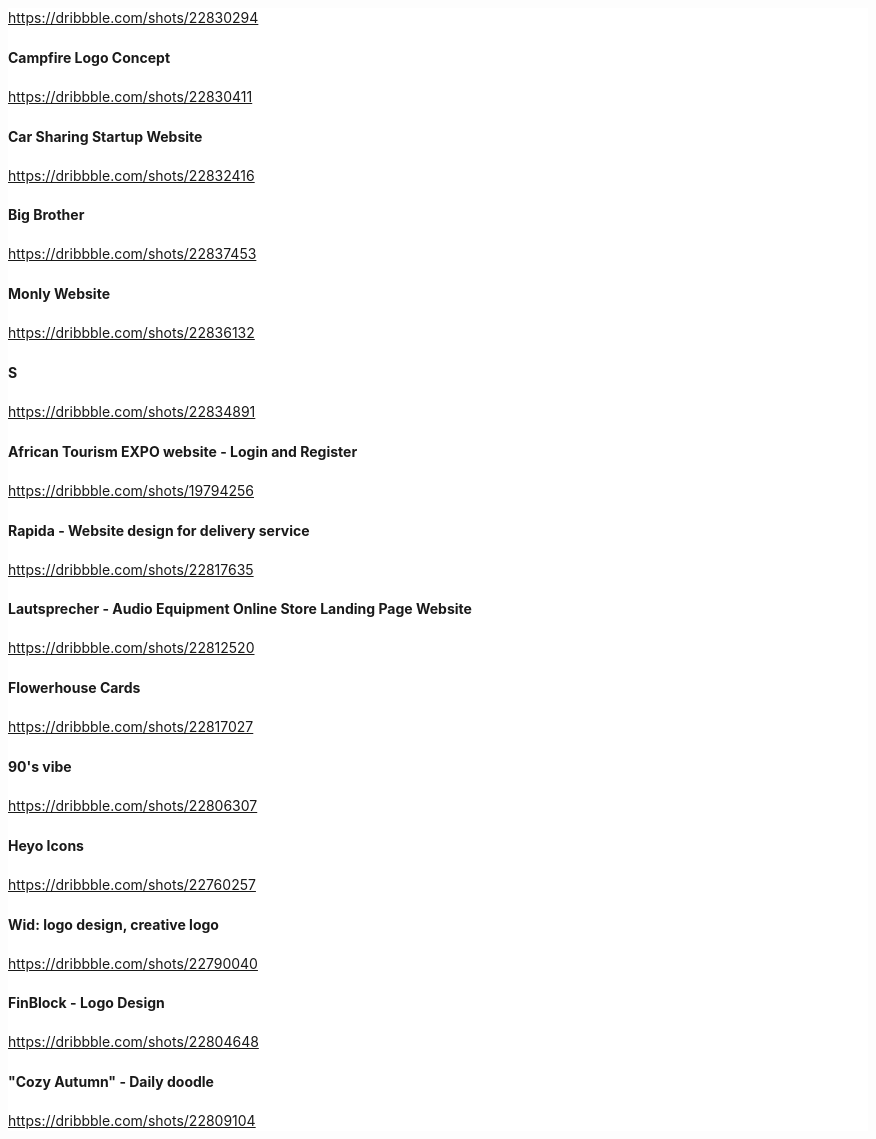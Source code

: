 https://dribbble.com/shots/22830294

#### Campfire Logo Concept

https://dribbble.com/shots/22830411

#### Car Sharing Startup Website

https://dribbble.com/shots/22832416

#### Big Brother

https://dribbble.com/shots/22837453

#### Monly Website

https://dribbble.com/shots/22836132

#### S

https://dribbble.com/shots/22834891

#### African Tourism EXPO website - Login and Register

https://dribbble.com/shots/19794256

#### Rapida - Website design for delivery service

https://dribbble.com/shots/22817635

#### Lautsprecher - Audio Equipment Online Store Landing Page Website

https://dribbble.com/shots/22812520

#### Flowerhouse Cards

https://dribbble.com/shots/22817027

#### 90's vibe

https://dribbble.com/shots/22806307

#### Heyo Icons

https://dribbble.com/shots/22760257

#### Wid: logo design, creative logo

https://dribbble.com/shots/22790040

#### FinBlock - Logo Design

https://dribbble.com/shots/22804648

#### \"Cozy Autumn\" - Daily doodle

https://dribbble.com/shots/22809104
